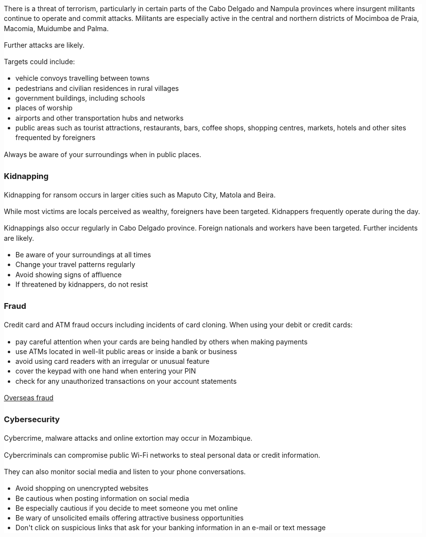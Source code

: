 There is a threat of terrorism, particularly in certain parts of the Cabo Delgado and Nampula provinces where insurgent militants continue to operate and commit attacks. Militants are especially active in the central and northern districts of Mocimboa de Praia, Macomia, Muidumbe and Palma.

Further attacks are likely.

Targets could include:

* vehicle convoys travelling between towns
* pedestrians and civilian residences in rural villages
* government buildings, including schools
* places of worship
* airports and other transportation hubs and networks
* public areas such as tourist attractions, restaurants, bars, coffee shops, shopping centres, markets, hotels and other sites frequented by foreigners

Always be aware of your surroundings when in public places.

### Kidnapping

Kidnapping for ransom occurs in larger cities such as Maputo City, Matola and Beira.

While most victims are locals perceived as wealthy, foreigners have been targeted. Kidnappers frequently operate during the day.

Kidnappings also occur regularly in Cabo Delgado province. Foreign nationals and workers have been targeted. Further incidents are likely.

* Be aware of your surroundings at all times
* Change your travel patterns regularly
* Avoid showing signs of affluence
* If threatened by kidnappers, do not resist

### Fraud

Credit card and ATM fraud occurs including incidents of card cloning. When using your debit or credit cards:

* pay careful attention when your cards are being handled by others when making payments
* use ATMs located in well-lit public areas or inside a bank or business
* avoid using card readers with an irregular or unusual feature
* cover the keypad with one hand when entering your PIN
* check for any unauthorized transactions on your account statements

[Overseas fraud](https://travel.gc.ca/travelling/health-safety/overseas-fraud)

### Cybersecurity

Cybercrime, malware attacks and online extortion may occur in Mozambique.

Cybercriminals can compromise public Wi-Fi networks to steal personal data or credit information.

They can also monitor social media and listen to your phone conversations.

* Avoid shopping on unencrypted websites
* Be cautious when posting information on social media
* Be especially cautious if you decide to meet someone you met online
* Be wary of unsolicited emails offering attractive business opportunities
* Don't click on suspicious links that ask for your banking information in an e-mail or text message
